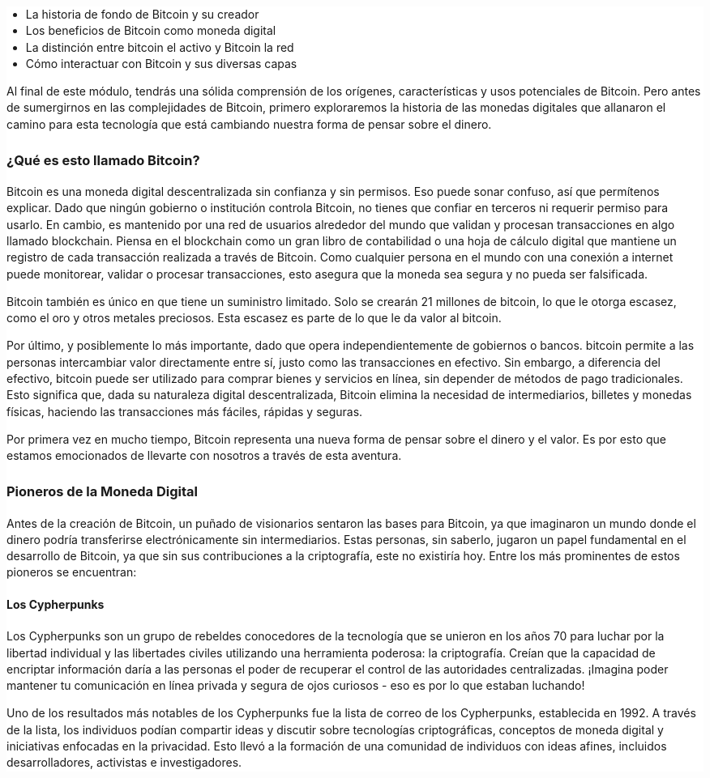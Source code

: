 - La historia de fondo de Bitcoin y su creador
- Los beneficios de Bitcoin como moneda digital
- La distinción entre bitcoin el activo y Bitcoin la red
- Cómo interactuar con Bitcoin y sus diversas capas

Al final de este módulo, tendrás una sólida comprensión de los orígenes, características y usos potenciales de Bitcoin. Pero antes de sumergirnos en las complejidades de Bitcoin, primero exploraremos la historia de las monedas digitales que allanaron el camino para esta tecnología que está cambiando nuestra forma de pensar sobre el dinero.

### ¿Qué es esto llamado Bitcoin?

Bitcoin es una moneda digital descentralizada sin confianza y sin permisos. Eso puede sonar confuso, así que permítenos explicar. Dado que ningún gobierno o institución controla Bitcoin, no tienes que confiar en terceros ni requerir permiso para usarlo. En cambio, es mantenido por una red de usuarios alrededor del mundo que validan y procesan transacciones en algo llamado blockchain.
Piensa en el blockchain como un gran libro de contabilidad o una hoja de cálculo digital que mantiene un registro de cada transacción realizada a través de Bitcoin. Como cualquier persona en el mundo con una conexión a internet puede monitorear, validar o procesar transacciones, esto asegura que la moneda sea segura y no pueda ser falsificada.

Bitcoin también es único en que tiene un suministro limitado. Solo se crearán 21 millones de bitcoin, lo que le otorga escasez, como el oro y otros metales preciosos. Esta escasez es parte de lo que le da valor al bitcoin.

Por último, y posiblemente lo más importante, dado que opera independientemente de gobiernos o bancos. bitcoin permite a las personas intercambiar valor directamente entre sí, justo como las transacciones en efectivo. Sin embargo, a diferencia del efectivo, bitcoin puede ser utilizado para comprar bienes y servicios en línea, sin depender de métodos de pago tradicionales. Esto significa que, dada su naturaleza digital descentralizada, Bitcoin elimina la necesidad de intermediarios, billetes y monedas físicas, haciendo las transacciones más fáciles, rápidas y seguras.

Por primera vez en mucho tiempo, Bitcoin representa una nueva forma de pensar sobre el dinero y el valor. Es por esto que estamos emocionados de llevarte con nosotros a través de esta aventura.

### Pioneros de la Moneda Digital

Antes de la creación de Bitcoin, un puñado de visionarios sentaron las bases para Bitcoin, ya que imaginaron un mundo donde el dinero podría transferirse electrónicamente sin intermediarios. Estas personas, sin saberlo, jugaron un papel fundamental en el desarrollo de Bitcoin, ya que sin sus contribuciones a la criptografía, este no existiría hoy. Entre los más prominentes de estos pioneros se encuentran:

#### Los Cypherpunks

Los Cypherpunks son un grupo de rebeldes conocedores de la tecnología que se unieron en los años 70 para luchar por la libertad individual y las libertades civiles utilizando una herramienta poderosa: la criptografía. Creían que la capacidad de encriptar información daría a las personas el poder de recuperar el control de las autoridades centralizadas. ¡Imagina poder mantener tu comunicación en línea privada y segura de ojos curiosos - eso es por lo que estaban luchando!

Uno de los resultados más notables de los Cypherpunks fue la lista de correo de los Cypherpunks, establecida en 1992. A través de la lista, los individuos podían compartir ideas y discutir sobre tecnologías criptográficas, conceptos de moneda digital y iniciativas enfocadas en la privacidad. Esto llevó a la formación de una comunidad de individuos con ideas afines, incluidos desarrolladores, activistas e investigadores.
